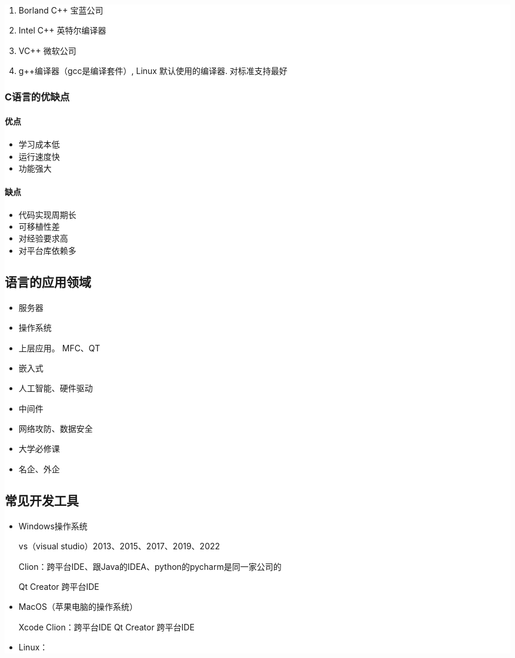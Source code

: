 1. Borland C++ 宝蓝公司

2. Intel C++ 英特尔编译器

3. VC++ 微软公司

4. g++编译器（gcc是编译套件）, Linux 默认使⽤的编译器. 对标准⽀持最好

### C语⾔的优缺点

####   优点

* 学习成本低
* 运⾏速度快
* 功能强⼤

####  缺点

* 代码实现周期⻓
* 可移植性差
* 对经验要求⾼
* 对平台库依赖多

## 语言的应用领域

* 服务器
* 操作系统
* 上层应⽤。 MFC、QT

* 嵌⼊式

* ⼈⼯智能、硬件驱动

* 中间件

* ⽹络攻防、数据安全

* ⼤学必修课

* 名企、外企

## 常见开发工具

* Windows操作系统

  vs（visual studio）2013、2015、2017、2019、2022

  Clion：跨平台IDE、跟Java的IDEA、python的pycharm是同一家公司的

  Qt Creator 跨平台IDE

* MacOS（苹果电脑的操作系统）

  Xcode
  Clion：跨平台IDE
  Qt Creator 跨平台IDE

* Linux：
